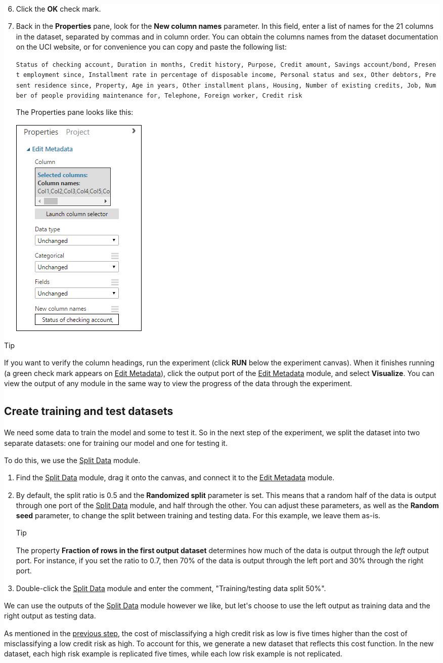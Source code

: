 6. Click the **OK** check mark.

7. Back in the **Properties** pane, look for the **New column names** parameter. In this field, enter a list of names for the 21 columns in the dataset, separated by commas and in column order. You can obtain the columns names from the dataset documentation on the UCI website, or for convenience you can copy and paste the following list:  
   
       Status of checking account, Duration in months, Credit history, Purpose, Credit amount, Savings account/bond, Present employment since, Installment rate in percentage of disposable income, Personal status and sex, Other debtors, Present residence since, Property, Age in years, Other installment plans, Housing, Number of existing credits, Job, Number of people providing maintenance for, Telephone, Foreign worker, Credit risk  
   
   The Properties pane looks like this:
   
   ![Properties for Edit Metadata][3]

> [!TIP]
> If you want to verify the column headings, run the experiment (click **RUN** below the experiment canvas). When it finishes running (a green check mark appears on [Edit Metadata][edit-metadata]), click the output port of the [Edit Metadata][edit-metadata] module, and select **Visualize**. You can view the output of any module in the same way to view the progress of the data through the experiment.
> 
> 

## Create training and test datasets
We need some data to train the model and some to test it.
So in the next step of the experiment, we split the dataset into two separate datasets: one for training our model and one for testing it.

To do this, we use the [Split Data][split] module.  

1. Find the [Split Data][split] module, drag it onto the canvas, and connect it to the [Edit Metadata][edit-metadata] module.

2. By default, the split ratio is 0.5 and the **Randomized split** parameter is set. This means that a random half of the data is output through one port of the [Split Data][split] module, and half through the other. You can adjust these parameters, as well as the **Random seed** parameter, to change the split between training and testing data. For this example, we leave them as-is.
   
   > [!TIP]
   > The property **Fraction of rows in the first output dataset** determines how much of the data is output through the *left* output port. For instance, if you set the ratio to 0.7, then 70% of the data is output through the left port and 30% through the right port.  
   > 
   > 

3. Double-click the [Split Data][split] module and enter the comment, "Training/testing data split 50%". 

We can use the outputs of the [Split Data][split] module however we like, but let's choose to use the left output as training data and the right output as testing data.  

As mentioned in the [previous step](machine-learning-walkthrough-2-upload-data.md), the cost of misclassifying a high credit risk as low is five times higher than the cost of misclassifying a low credit risk as high. To account for this, we generate a new dataset that reflects this cost function. In the new dataset, each high risk example is replicated five times, while each low risk example is not replicated.   


[0]: ../media/machine-learning-walkthrough-3-create-new-experiment/create-new-experiment.png
[5]: ../media/machine-learning-walkthrough-3-create-new-experiment/rename-experiment.png
[6]: ../media/machine-learning-walkthrough-3-create-new-experiment/experiment-properties.png
[7]: ../media/machine-learning-walkthrough-3-create-new-experiment/add-dataset-to-experiment.png
[8]: ../media/machine-learning-walkthrough-3-create-new-experiment/edit-metadata-with-comment.png
[9]: ../media/machine-learning-walkthrough-3-create-new-experiment/execute-r-script.png
[1]: ../media/machine-learning-walkthrough-3-create-new-experiment/experiment-with-edit-metadata-module.png
[2]: ../media/machine-learning-walkthrough-3-create-new-experiment/select-columns.png
[3]: ../media/machine-learning-walkthrough-3-create-new-experiment/edit-metadata-properties.png
[4]: ../media/machine-learning-walkthrough-3-create-new-experiment/experiment.png
[execute-r-script]: https://msdn.microsoft.com/library/azure/30806023-392b-42e0-94d6-6b775a6e0fd5/
[edit-metadata]: https://msdn.microsoft.com/library/azure/370b6676-c11c-486f-bf73-35349f842a66/
[split]: https://msdn.microsoft.com/library/azure/70530644-c97a-4ab6-85f7-88bf30a8be5f/